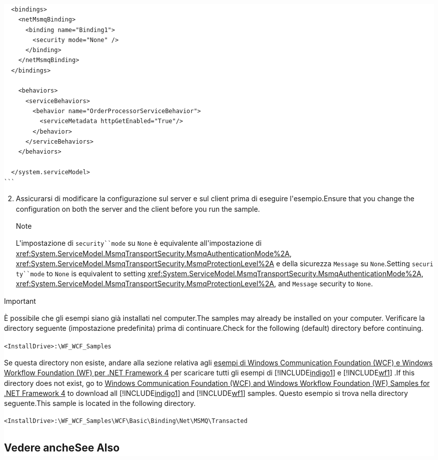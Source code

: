       <bindings>  
        <netMsmqBinding>  
          <binding name="Binding1">  
            <security mode="None" />  
          </binding>  
        </netMsmqBinding>  
      </bindings>  
  
        <behaviors>  
          <serviceBehaviors>  
            <behavior name="OrderProcessorServiceBehavior">  
              <serviceMetadata httpGetEnabled="True"/>  
            </behavior>  
          </serviceBehaviors>  
        </behaviors>  
  
      </system.serviceModel>  
    ```  
  
2.  <span data-ttu-id="e076f-161">Assicurarsi di modificare la configurazione sul server e sul client prima di eseguire l'esempio.</span><span class="sxs-lookup"><span data-stu-id="e076f-161">Ensure that you change the configuration on both the server and the client before you run the sample.</span></span>  
  
    > [!NOTE]
    >  <span data-ttu-id="e076f-162">L'impostazione di `security``mode` su `None` è equivalente all'impostazione di <xref:System.ServiceModel.MsmqTransportSecurity.MsmqAuthenticationMode%2A>, <xref:System.ServiceModel.MsmqTransportSecurity.MsmqProtectionLevel%2A> e della sicurezza `Message` su `None`.</span><span class="sxs-lookup"><span data-stu-id="e076f-162">Setting `security``mode` to `None` is equivalent to setting <xref:System.ServiceModel.MsmqTransportSecurity.MsmqAuthenticationMode%2A>, <xref:System.ServiceModel.MsmqTransportSecurity.MsmqProtectionLevel%2A>, and `Message` security to `None`.</span></span>  
  
> [!IMPORTANT]
>  <span data-ttu-id="e076f-163">È possibile che gli esempi siano già installati nel computer.</span><span class="sxs-lookup"><span data-stu-id="e076f-163">The samples may already be installed on your computer.</span></span> <span data-ttu-id="e076f-164">Verificare la directory seguente (impostazione predefinita) prima di continuare.</span><span class="sxs-lookup"><span data-stu-id="e076f-164">Check for the following (default) directory before continuing.</span></span>  
>   
>  `<InstallDrive>:\WF_WCF_Samples`  
>   
>  <span data-ttu-id="e076f-165">Se questa directory non esiste, andare alla sezione relativa agli [esempi di Windows Communication Foundation (WCF) e Windows Workflow Foundation (WF) per .NET Framework 4](http://go.microsoft.com/fwlink/?LinkId=150780) per scaricare tutti gli esempi di [!INCLUDE[indigo1](../../../../includes/indigo1-md.md)] e [!INCLUDE[wf1](../../../../includes/wf1-md.md)] .</span><span class="sxs-lookup"><span data-stu-id="e076f-165">If this directory does not exist, go to [Windows Communication Foundation (WCF) and Windows Workflow Foundation (WF) Samples for .NET Framework 4](http://go.microsoft.com/fwlink/?LinkId=150780) to download all [!INCLUDE[indigo1](../../../../includes/indigo1-md.md)] and [!INCLUDE[wf1](../../../../includes/wf1-md.md)] samples.</span></span> <span data-ttu-id="e076f-166">Questo esempio si trova nella directory seguente.</span><span class="sxs-lookup"><span data-stu-id="e076f-166">This sample is located in the following directory.</span></span>  
>   
>  `<InstallDrive>:\WF_WCF_Samples\WCF\Basic\Binding\Net\MSMQ\Transacted`  
  
## <a name="see-also"></a><span data-ttu-id="e076f-167">Vedere anche</span><span class="sxs-lookup"><span data-stu-id="e076f-167">See Also</span></span>

